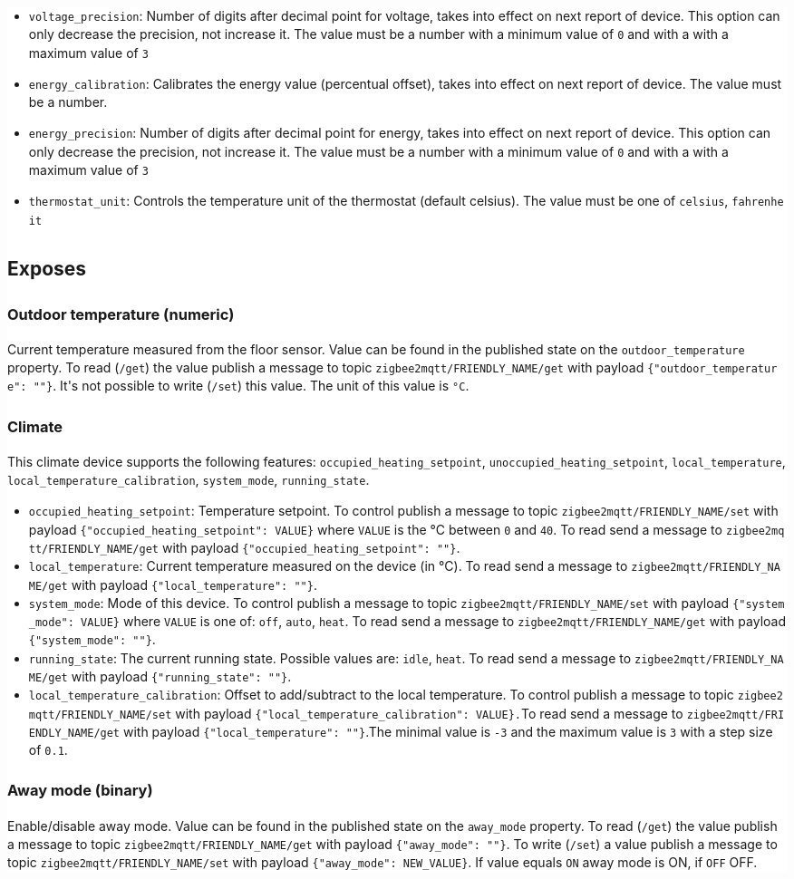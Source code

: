 * `voltage_precision`: Number of digits after decimal point for voltage, takes into effect on next report of device. This option can only decrease the precision, not increase it. The value must be a number with a minimum value of `0` and with a with a maximum value of `3`

* `energy_calibration`: Calibrates the energy value (percentual offset), takes into effect on next report of device. The value must be a number.

* `energy_precision`: Number of digits after decimal point for energy, takes into effect on next report of device. This option can only decrease the precision, not increase it. The value must be a number with a minimum value of `0` and with a with a maximum value of `3`

* `thermostat_unit`: Controls the temperature unit of the thermostat (default celsius). The value must be one of `celsius`, `fahrenheit`


## Exposes

### Outdoor temperature (numeric)
Current temperature measured from the floor sensor.
Value can be found in the published state on the `outdoor_temperature` property.
To read (`/get`) the value publish a message to topic `zigbee2mqtt/FRIENDLY_NAME/get` with payload `{"outdoor_temperature": ""}`.
It's not possible to write (`/set`) this value.
The unit of this value is `°C`.

### Climate 
This climate device supports the following features: `occupied_heating_setpoint`, `unoccupied_heating_setpoint`, `local_temperature`, `local_temperature_calibration`, `system_mode`, `running_state`.
- `occupied_heating_setpoint`: Temperature setpoint. To control publish a message to topic `zigbee2mqtt/FRIENDLY_NAME/set` with payload `{"occupied_heating_setpoint": VALUE}` where `VALUE` is the °C between `0` and `40`. To read send a message to `zigbee2mqtt/FRIENDLY_NAME/get` with payload `{"occupied_heating_setpoint": ""}`.
- `local_temperature`: Current temperature measured on the device (in °C). To read send a message to `zigbee2mqtt/FRIENDLY_NAME/get` with payload `{"local_temperature": ""}`.
- `system_mode`: Mode of this device. To control publish a message to topic `zigbee2mqtt/FRIENDLY_NAME/set` with payload `{"system_mode": VALUE}` where `VALUE` is one of: `off`, `auto`, `heat`. To read send a message to `zigbee2mqtt/FRIENDLY_NAME/get` with payload `{"system_mode": ""}`.
- `running_state`: The current running state. Possible values are: `idle`, `heat`. To read send a message to `zigbee2mqtt/FRIENDLY_NAME/get` with payload `{"running_state": ""}`.
- `local_temperature_calibration`: Offset to add/subtract to the local temperature. To control publish a message to topic `zigbee2mqtt/FRIENDLY_NAME/set` with payload `{"local_temperature_calibration": VALUE}.`To read send a message to `zigbee2mqtt/FRIENDLY_NAME/get` with payload `{"local_temperature": ""}`.The minimal value is `-3` and the maximum value is `3` with a step size of `0.1`.

### Away mode (binary)
Enable/disable away mode.
Value can be found in the published state on the `away_mode` property.
To read (`/get`) the value publish a message to topic `zigbee2mqtt/FRIENDLY_NAME/get` with payload `{"away_mode": ""}`.
To write (`/set`) a value publish a message to topic `zigbee2mqtt/FRIENDLY_NAME/set` with payload `{"away_mode": NEW_VALUE}`.
If value equals `ON` away mode is ON, if `OFF` OFF.

